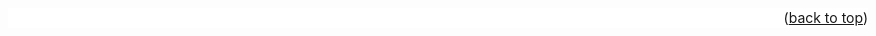 <p align="right">(<a href="#readme-top">back to top</a>)</p>

[contributors-shield]: https://img.shields.io/github/contributors/lucialv/ryo.cat.svg?style=for-the-badge
[contributors-url]: https://github.com/lucialv/ryo.cat/graphs/contributors
[forks-shield]: https://img.shields.io/github/forks/lucialv/ryo.cat.svg?style=for-the-badge
[forks-url]: https://github.com/lucialv/ryo.cat/network/members
[stars-shield]: https://img.shields.io/github/stars/lucialv/ryo.cat.svg?style=for-the-badge
[stars-url]: https://github.com/lucialv/ryo.cat/stargazers
[issues-shield]: https://img.shields.io/github/issues/lucialv/ryo.cat.svg?style=for-the-badge
[issues-url]: https://github.com/lucialv/ryo.cat/issues
[license-shield]: https://img.shields.io/github/license/lucialv/ryo.cat.svg?style=for-the-badge
[license-url]: https://github.com/lucialv/ryo.cat/blob/main/LICENSE
[product-screenshot]: images/screenshot.png
[React.js]: https://img.shields.io/badge/React-20232A?style=for-the-badge&logo=react&logoColor=61DAFB
[React-url]: https://reactjs.org/
[Go.dev]: https://img.shields.io/badge/Go-00ADD8?style=for-the-badge&logo=go&logoColor=white
[Go-url]: https://golang.org/
[TypeScript.js]: https://img.shields.io/badge/TypeScript-007ACC?style=for-the-badge&logo=typescript&logoColor=white
[TypeScript-url]: https://www.typescriptlang.org/
[TailwindCSS.com]: https://img.shields.io/badge/Tailwind_CSS-38B2AC?style=for-the-badge&logo=tailwind-css&logoColor=white
[TailwindCSS-url]: https://tailwindcss.com/
[Vite.js]: https://img.shields.io/badge/Vite-B73BFE?style=for-the-badge&logo=vite&logoColor=FFD62E
[Vite-url]: https://vitejs.dev/
[Chi.router]: https://img.shields.io/badge/Chi-Router-00ADD8?style=for-the-badge&logo=go&logoColor=white
[Chi-url]: https://github.com/go-chi/chi
[JWT.io]: https://img.shields.io/badge/JWT-000000?style=for-the-badge&logo=JSON%20web%20tokens&logoColor=white
[JWT-url]: https://jwt.io/
[TanStack.query]: https://img.shields.io/badge/React_Query-FF4154?style=for-the-badge&logo=react-query&logoColor=white
[TanStack-url]: https://tanstack.com/query
[Turso.tech]: https://img.shields.io/badge/Turso-4F46E5?style=for-the-badge&logo=sqlite&logoColor=white
[Turso-url]: https://turso.tech
[Cloudflare.R2]: https://img.shields.io/badge/Cloudflare%20R2-F38020?style=for-the-badge&logo=cloudflare&logoColor=white
[Cloudflare-url]: https://developers.cloudflare.com/r2/
[Google.OAuth]: https://img.shields.io/badge/Google%20OAuth-4285F4?style=for-the-badge&logo=google&logoColor=white
[Google-url]: https://developers.google.com/identity/protocols/oauth2
